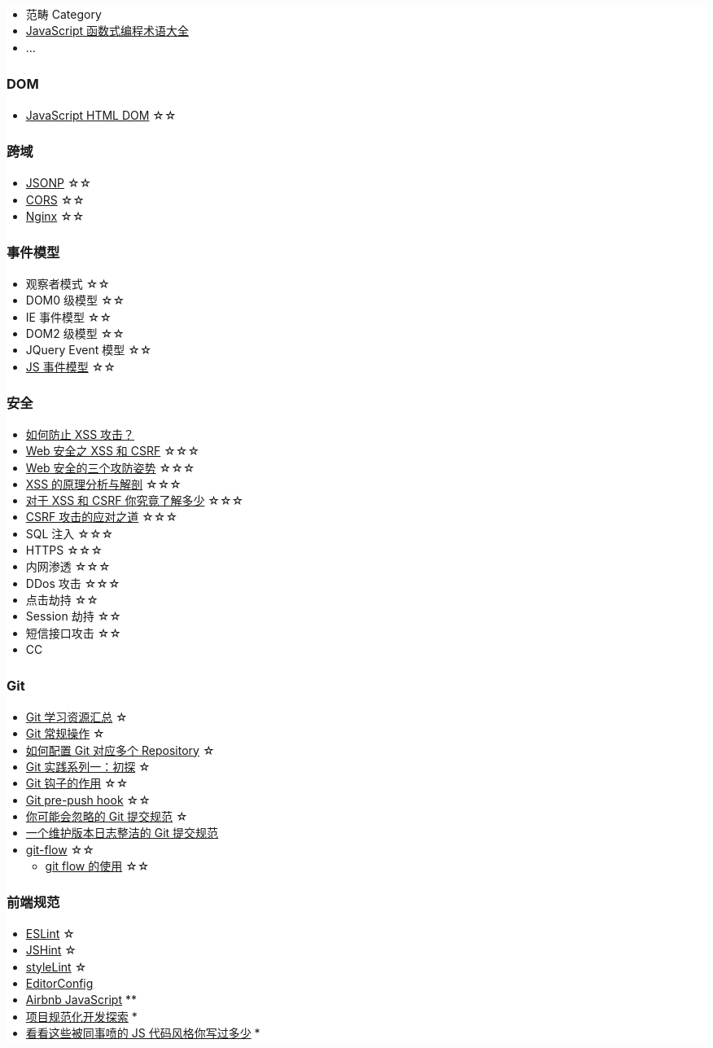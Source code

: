 - 范畴 Category
- [JavaScript 函数式编程术语大全](http://www.css88.com/archives/7833)
- ...

### DOM
- [JavaScript HTML DOM](http://www.w3school.com.cn/js/js_htmldom.asp) ☆☆

### 跨域
- [JSONP](https://www.zhihu.com/question/19966531) ☆☆
- [CORS](http://jartto.wang/2016/06/27/solutions-to-CORS/) ☆☆
- [Nginx](http://www.nginx.cn/4592.html) ☆☆

### 事件模型
- 观察者模式 ☆☆
- DOM0 级模型 ☆☆
- IE 事件模型 ☆☆
- DOM2 级模型 ☆☆
- JQuery Event 模型 ☆☆
- [JS 事件模型](https://segmentfault.com/a/1190000006934031) ☆☆

### 安全
- [如何防止 XSS 攻击？](https://juejin.im/post/5bad9140e51d450e935c6d64)
- [Web 安全之 XSS 和 CSRF](http://jartto.wang/2017/12/15/xss-and-csrf/) ☆☆☆
- [Web 安全的三个攻防姿势](https://juejin.im/post/59e6b21bf265da43247f861d) ☆☆☆
- [XSS 的原理分析与解剖](http://netsecurity.51cto.com/art/201408/448305_all.htm) ☆☆☆
- [对于 XSS 和 CSRF 你究竟了解多少](http://netsecurity.51cto.com/art/201407/446775.htm) ☆☆☆
- [CSRF 攻击的应对之道](https://www.ibm.com/developerworks/cn/web/1102_niugang_csrf/) ☆☆☆
- SQL 注入 ☆☆☆
- HTTPS ☆☆☆
- 内网渗透 ☆☆☆
- DDos 攻击 ☆☆☆
- 点击劫持 ☆☆
- Session 劫持 ☆☆
- 短信接口攻击 ☆☆
- CC 

### Git
- [Git 学习资源汇总](http://jartto.wang/2015/09/08/summarize-the-git/) ☆
- [Git 常规操作](http://jartto.wang/2017/12/01/git-common-operate/) ☆
- [如何配置 Git 对应多个 Repository](http://jartto.wang/2017/12/19/one-git-for-more-repository/) ☆
- [Git 实践系列一：初探](http://jartto.wang/2015/09/07/git-part-1/) ☆
- [Git 钩子的作用](https://git-scm.com/book/zh/v2/%E8%87%AA%E5%AE%9A%E4%B9%89-Git-Git-%E9%92%A9%E5%AD%90) ☆☆
- [Git pre-push hook](https://www.jianshu.com/p/7a10d4db97c0) ☆☆
- [你可能会忽略的 Git 提交规范](http://jartto.wang/2018/07/08/git-commit/) ☆
- [一个维护版本日志整洁的 Git 提交规范](https://juejin.im/post/5bf7b2e9e51d45213e57be92)
- [git-flow](https://www.git-tower.com/learn/git/ebook/cn/command-line/advanced-topics/git-flow) ☆☆
  - [git flow 的使用](https://www.cnblogs.com/lcngu/p/5770288.html) ☆☆

### 前端规范
- [ESLint](https://eslint.org) ☆
- [JSHint](http://www.jslint.com) ☆
- [styleLint](https://stylelint.io/) ☆
- [EditorConfig](https://editorconfig.org/)
- [Airbnb JavaScript](https://github.com/airbnb/javascript?utm_source=gold_browser_extension) **
- [项目规范化开发探索](https://www.notion.so/57b80f3f75b741e3a54546c20ae5e8e7) *
- [看看这些被同事喷的 JS 代码风格你写过多少](https://juejin.im/post/5becf928f265da61380ec986) *
